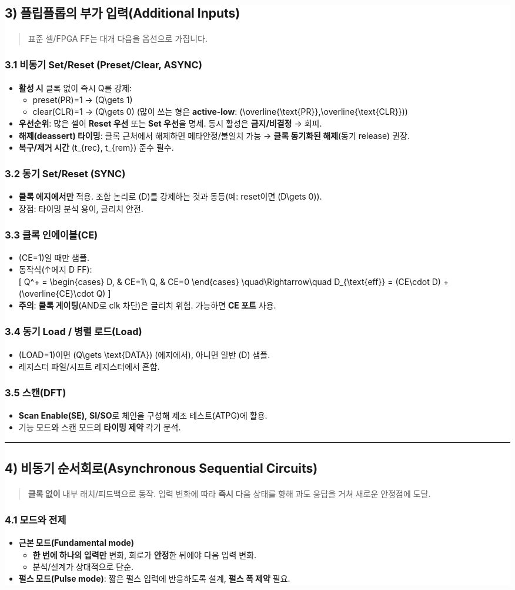 
## 3) 플립플롭의 **부가 입력**(Additional Inputs)

> 표준 셀/FPGA FF는 대개 다음을 옵션으로 가집니다.

### 3.1 비동기 Set/Reset (Preset/Clear, **ASYNC**)
- **활성 시** 클록 없이 즉시 Q를 강제:  
  - preset(PR)=1 → \(Q\gets 1\)  
  - clear(CLR)=1 → \(Q\gets 0\)  (많이 쓰는 형은 **active-low**: \(\overline{\text{PR}},\overline{\text{CLR}}\))
- **우선순위**: 많은 셀이 **Reset 우선** 또는 **Set 우선**을 명세. 동시 활성은 **금지/비결정** → 회피.  
- **해제(deassert) 타이밍**: 클록 근처에서 해제하면 메타안정/불일치 가능 → **클록 동기화된 해제**(동기 release) 권장.  
- **복구/제거 시간** \(t_{rec}, t_{rem}\) 준수 필수.

### 3.2 동기 Set/Reset (**SYNC**)
- **클록 에지에서만** 적용. 조합 논리로 \(D\)를 강제하는 것과 동등(예: reset이면 \(D\gets 0\)).  
- 장점: 타이밍 분석 용이, 글리치 안전.

### 3.3 클록 인에이블(CE)
- \(CE=1\)일 때만 샘플.  
- 동작식(↑에지 D FF):  
  \[
  Q^+ = \begin{cases}
  D, & CE=1\\
  Q, & CE=0
  \end{cases}
  \quad\Rightarrow\quad
  D_{\text{eff}} = (CE\cdot D) + (\overline{CE}\cdot Q)
  \]
- **주의**: **클록 게이팅**(AND로 clk 차단)은 글리치 위험. 가능하면 **CE 포트** 사용.

### 3.4 동기 Load / 병렬 로드(Load)
- \(LOAD=1\)이면 \(Q\gets \text{DATA}\) (에지에서), 아니면 일반 \(D\) 샘플.  
- 레지스터 파일/시프트 레지스터에서 흔함.

### 3.5 스캔(DFT)
- **Scan Enable(SE)**, **SI/SO**로 체인을 구성해 제조 테스트(ATPG)에 활용.  
- 기능 모드와 스캔 모드의 **타이밍 제약** 각기 분석.

---

## 4) **비동기 순서회로**(Asynchronous Sequential Circuits)

> **클록 없이** 내부 래치/피드백으로 동작. 입력 변화에 따라 **즉시** 다음 상태를 향해 과도 응답을 거쳐 새로운 안정점에 도달.

### 4.1 모드와 전제
- **근본 모드(Fundamental mode)**  
  - **한 번에 하나의 입력만** 변화, 회로가 **안정**한 뒤에야 다음 입력 변화.  
  - 분석/설계가 상대적으로 단순.
- **펄스 모드(Pulse mode)**: 짧은 펄스 입력에 반응하도록 설계, **펄스 폭 제약** 필요.
